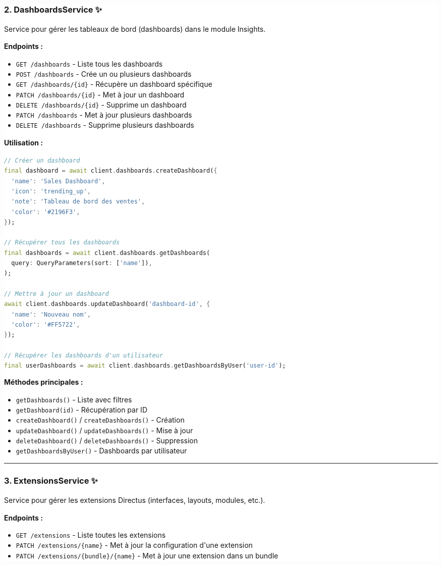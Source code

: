 
### 2. DashboardsService ✨

Service pour gérer les tableaux de bord (dashboards) dans le module Insights.

**Endpoints :**
- `GET /dashboards` - Liste tous les dashboards
- `POST /dashboards` - Crée un ou plusieurs dashboards
- `GET /dashboards/{id}` - Récupère un dashboard spécifique
- `PATCH /dashboards/{id}` - Met à jour un dashboard
- `DELETE /dashboards/{id}` - Supprime un dashboard
- `PATCH /dashboards` - Met à jour plusieurs dashboards
- `DELETE /dashboards` - Supprime plusieurs dashboards

**Utilisation :**
```dart
// Créer un dashboard
final dashboard = await client.dashboards.createDashboard({
  'name': 'Sales Dashboard',
  'icon': 'trending_up',
  'note': 'Tableau de bord des ventes',
  'color': '#2196F3',
});

// Récupérer tous les dashboards
final dashboards = await client.dashboards.getDashboards(
  query: QueryParameters(sort: ['name']),
);

// Mettre à jour un dashboard
await client.dashboards.updateDashboard('dashboard-id', {
  'name': 'Nouveau nom',
  'color': '#FF5722',
});

// Récupérer les dashboards d'un utilisateur
final userDashboards = await client.dashboards.getDashboardsByUser('user-id');
```

**Méthodes principales :**
- `getDashboards()` - Liste avec filtres
- `getDashboard(id)` - Récupération par ID
- `createDashboard()` / `createDashboards()` - Création
- `updateDashboard()` / `updateDashboards()` - Mise à jour
- `deleteDashboard()` / `deleteDashboards()` - Suppression
- `getDashboardsByUser()` - Dashboards par utilisateur

---

### 3. ExtensionsService ✨

Service pour gérer les extensions Directus (interfaces, layouts, modules, etc.).

**Endpoints :**
- `GET /extensions` - Liste toutes les extensions
- `PATCH /extensions/{name}` - Met à jour la configuration d'une extension
- `PATCH /extensions/{bundle}/{name}` - Met à jour une extension dans un bundle
